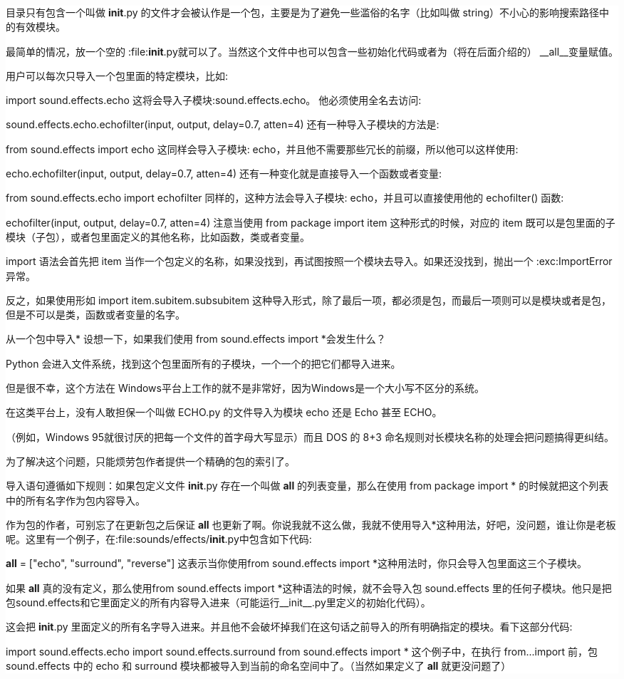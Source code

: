 目录只有包含一个叫做 __init__.py 的文件才会被认作是一个包，主要是为了避免一些滥俗的名字（比如叫做 string）不小心的影响搜索路径中的有效模块。

最简单的情况，放一个空的 :file:__init__.py就可以了。当然这个文件中也可以包含一些初始化代码或者为（将在后面介绍的） __all__变量赋值。

用户可以每次只导入一个包里面的特定模块，比如:

import sound.effects.echo
这将会导入子模块:sound.effects.echo。 他必须使用全名去访问:

sound.effects.echo.echofilter(input, output, delay=0.7, atten=4)
还有一种导入子模块的方法是:

from sound.effects import echo
这同样会导入子模块: echo，并且他不需要那些冗长的前缀，所以他可以这样使用:

echo.echofilter(input, output, delay=0.7, atten=4)
还有一种变化就是直接导入一个函数或者变量:

from sound.effects.echo import echofilter
同样的，这种方法会导入子模块: echo，并且可以直接使用他的 echofilter() 函数:

echofilter(input, output, delay=0.7, atten=4)
注意当使用 from package import item 这种形式的时候，对应的 item 既可以是包里面的子模块（子包），或者包里面定义的其他名称，比如函数，类或者变量。

import 语法会首先把 item 当作一个包定义的名称，如果没找到，再试图按照一个模块去导入。如果还没找到，抛出一个 :exc:ImportError 异常。

反之，如果使用形如 import item.subitem.subsubitem 这种导入形式，除了最后一项，都必须是包，而最后一项则可以是模块或者是包，但是不可以是类，函数或者变量的名字。

从一个包中导入*
设想一下，如果我们使用 from sound.effects import *会发生什么？

Python 会进入文件系统，找到这个包里面所有的子模块，一个一个的把它们都导入进来。

但是很不幸，这个方法在 Windows平台上工作的就不是非常好，因为Windows是一个大小写不区分的系统。

在这类平台上，没有人敢担保一个叫做 ECHO.py 的文件导入为模块 echo 还是 Echo 甚至 ECHO。

（例如，Windows 95就很讨厌的把每一个文件的首字母大写显示）而且 DOS 的 8+3 命名规则对长模块名称的处理会把问题搞得更纠结。

为了解决这个问题，只能烦劳包作者提供一个精确的包的索引了。

导入语句遵循如下规则：如果包定义文件 __init__.py 存在一个叫做 __all__ 的列表变量，那么在使用 from package import * 的时候就把这个列表中的所有名字作为包内容导入。

作为包的作者，可别忘了在更新包之后保证 __all__ 也更新了啊。你说我就不这么做，我就不使用导入*这种用法，好吧，没问题，谁让你是老板呢。这里有一个例子，在:file:sounds/effects/__init__.py中包含如下代码:

__all__ = ["echo", "surround", "reverse"]
这表示当你使用from sound.effects import *这种用法时，你只会导入包里面这三个子模块。

如果 __all__ 真的没有定义，那么使用from sound.effects import *这种语法的时候，就不会导入包 sound.effects 里的任何子模块。他只是把包sound.effects和它里面定义的所有内容导入进来（可能运行__init__.py里定义的初始化代码）。

这会把 __init__.py 里面定义的所有名字导入进来。并且他不会破坏掉我们在这句话之前导入的所有明确指定的模块。看下这部分代码:

import sound.effects.echo
import sound.effects.surround
from sound.effects import *
这个例子中，在执行 from...import 前，包 sound.effects 中的 echo 和 surround 模块都被导入到当前的命名空间中了。（当然如果定义了 __all__ 就更没问题了）
